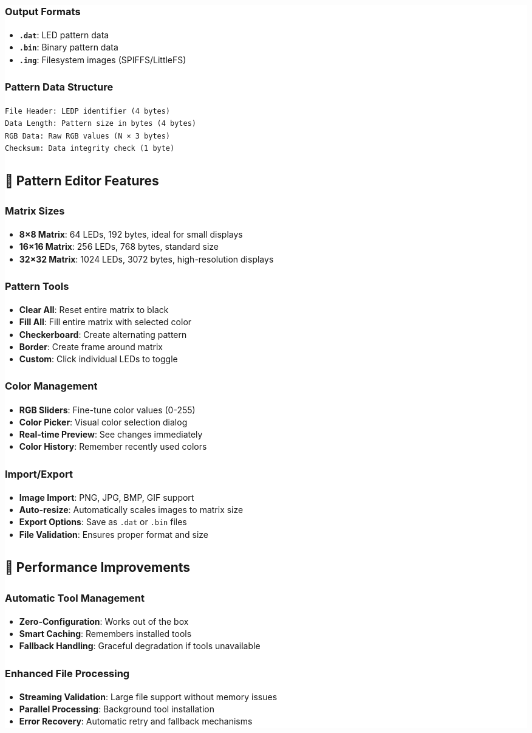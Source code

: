 ### **Output Formats**
- **`.dat`**: LED pattern data
- **`.bin`**: Binary pattern data
- **`.img`**: Filesystem images (SPIFFS/LittleFS)

### **Pattern Data Structure**
```
File Header: LEDP identifier (4 bytes)
Data Length: Pattern size in bytes (4 bytes)
RGB Data: Raw RGB values (N × 3 bytes)
Checksum: Data integrity check (1 byte)
```

## 🎨 **Pattern Editor Features**

### **Matrix Sizes**
- **8×8 Matrix**: 64 LEDs, 192 bytes, ideal for small displays
- **16×16 Matrix**: 256 LEDs, 768 bytes, standard size
- **32×32 Matrix**: 1024 LEDs, 3072 bytes, high-resolution displays

### **Pattern Tools**
- **Clear All**: Reset entire matrix to black
- **Fill All**: Fill entire matrix with selected color
- **Checkerboard**: Create alternating pattern
- **Border**: Create frame around matrix
- **Custom**: Click individual LEDs to toggle

### **Color Management**
- **RGB Sliders**: Fine-tune color values (0-255)
- **Color Picker**: Visual color selection dialog
- **Real-time Preview**: See changes immediately
- **Color History**: Remember recently used colors

### **Import/Export**
- **Image Import**: PNG, JPG, BMP, GIF support
- **Auto-resize**: Automatically scales images to matrix size
- **Export Options**: Save as `.dat` or `.bin` files
- **File Validation**: Ensures proper format and size

## 🚀 **Performance Improvements**

### **Automatic Tool Management**
- **Zero-Configuration**: Works out of the box
- **Smart Caching**: Remembers installed tools
- **Fallback Handling**: Graceful degradation if tools unavailable

### **Enhanced File Processing**
- **Streaming Validation**: Large file support without memory issues
- **Parallel Processing**: Background tool installation
- **Error Recovery**: Automatic retry and fallback mechanisms
